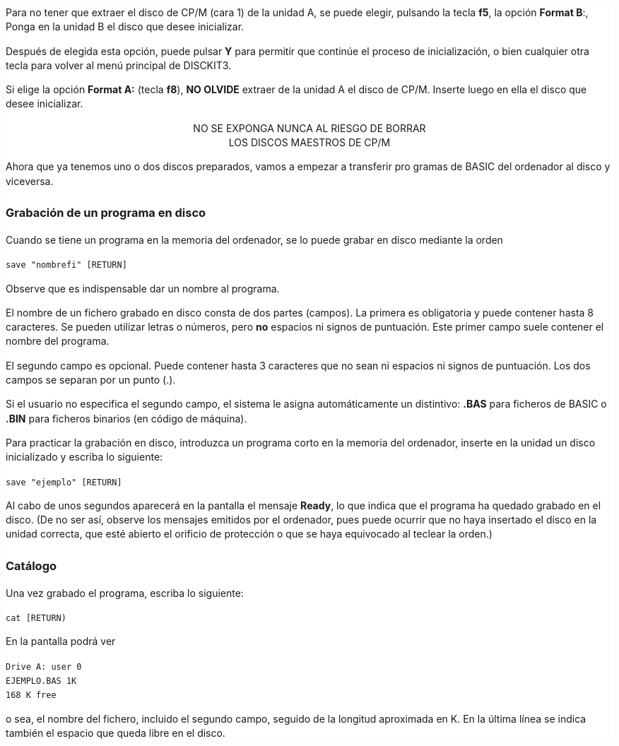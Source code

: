 Para no tener que extraer el disco de CP/M (cara 1) de la unidad A, se puede elegir, pulsando la tecla **f5**, la opción **Format B**:, Ponga en la unidad B el disco que desee inicializar.

Después de elegida esta opción, puede pulsar **Y** para permitir que continúe el proceso de inicialización, o bien cualquier otra tecla para volver al menú principal de DISCKIT3.

Si elige la opción **Format A:** (tecla **f8**), **NO OLVIDE** extraer de la unidad A el disco de CP/M. Inserte luego en ella el disco que desee inicializar.

<p align="center">
NO SE EXPONGA NUNCA AL RIESGO DE BORRAR<br />
LOS DISCOS MAESTROS DE CP/M 
</p>

Ahora que ya tenemos uno o dos discos preparados, vamos a empezar a transferir pro gramas de BASIC del ordenador al disco y viceversa. 

### Grabación de un programa en disco
Cuando se tiene un programa en la memoria del ordenador, se lo puede grabar en disco mediante la orden 

```basic
save "nombrefi" [RETURN]
```

Observe que es indispensable dar un nombre al programa.

El nombre de un fichero grabado en disco consta de dos partes (campos). La primera es obligatoria y puede contener hasta 8 caracteres. Se pueden utilizar letras o números, pero **no** espacios ni signos de puntuación. Este primer campo suele contener el nombre del programa.

El segundo campo es opcional. Puede contener hasta 3 caracteres que no sean ni espacios ni signos de puntuación. Los dos campos se separan por un punto (.).

Si el usuario no especifica el segundo campo, el sistema le asigna automáticamente un distintivo: **.BAS** para ficheros de BASIC o **.BIN** para ficheros binarios (en código de máquina).

Para practicar la grabación en disco, introduzca un programa corto en la memoria del ordenador, inserte en la unidad un disco inicializado y escriba lo siguiente: 

```basic
save "ejemplo" [RETURN]
```

Al cabo de unos segundos aparecerá en la pantalla el mensaje **Ready**, lo que indica que el programa ha quedado grabado en el disco. (De no ser así, observe los mensajes emitidos por el ordenador, pues puede ocurrir que no haya insertado el disco en la unidad correcta, que esté abierto el orificio de protección o que se haya equivocado al teclear la orden.) 

### Catálogo

Una vez grabado el programa, escriba lo siguiente: 
```basic
cat [RETURN) 
```
En la pantalla podrá ver 
```
Drive A: user 0
EJEMPLO.BAS 1K
168 K free
```
o sea, el nombre del fichero, incluido el segundo campo, seguido de la longitud aproximada en K. En la última línea se indica también el espacio que queda libre en el disco. 
